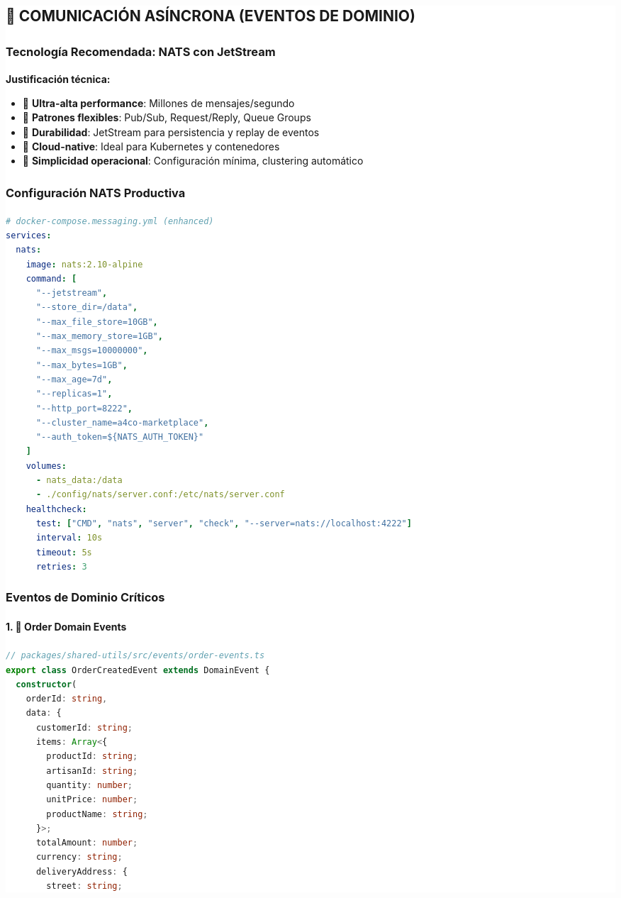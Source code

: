 
## 📨 COMUNICACIÓN ASÍNCRONA (EVENTOS DE DOMINIO)

### Tecnología Recomendada: **NATS con JetStream**

**Justificación técnica:**

- 🚀 **Ultra-alta performance**: Millones de mensajes/segundo
- 🔄 **Patrones flexibles**: Pub/Sub, Request/Reply, Queue Groups
- 📡 **Durabilidad**: JetStream para persistencia y replay de eventos
- 🐳 **Cloud-native**: Ideal para Kubernetes y contenedores
- 🔧 **Simplicidad operacional**: Configuración mínima, clustering automático

### Configuración NATS Productiva

```yaml
# docker-compose.messaging.yml (enhanced)
services:
  nats:
    image: nats:2.10-alpine
    command: [
      "--jetstream",
      "--store_dir=/data", 
      "--max_file_store=10GB",
      "--max_memory_store=1GB",
      "--max_msgs=10000000",
      "--max_bytes=1GB", 
      "--max_age=7d",
      "--replicas=1",
      "--http_port=8222",
      "--cluster_name=a4co-marketplace",
      "--auth_token=${NATS_AUTH_TOKEN}"
    ]
    volumes:
      - nats_data:/data
      - ./config/nats/server.conf:/etc/nats/server.conf
    healthcheck:
      test: ["CMD", "nats", "server", "check", "--server=nats://localhost:4222"]
      interval: 10s
      timeout: 5s
      retries: 3
```

### Eventos de Dominio Críticos

#### 1. 🛒 Order Domain Events

```typescript
// packages/shared-utils/src/events/order-events.ts
export class OrderCreatedEvent extends DomainEvent {
  constructor(
    orderId: string,
    data: {
      customerId: string;
      items: Array<{
        productId: string;
        artisanId: string;
        quantity: number;
        unitPrice: number;
        productName: string;
      }>;
      totalAmount: number;
      currency: string;
      deliveryAddress: {
        street: string;
```